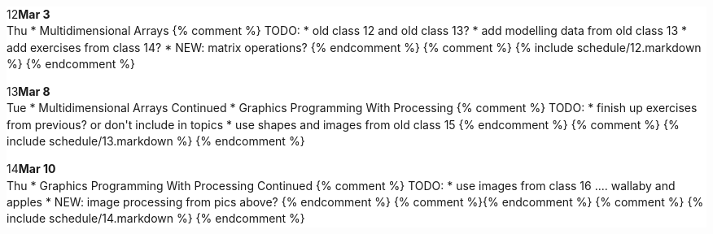 
<a name="12"></a>
<tr><td>12</td><td><strong>Mar 3</strong><br>Thu</td>
<td markdown="block">
* Multidimensional Arrays
{% comment %}
TODO: 
* old class 12 and old class 13?
* add modelling data from old class 13
* add exercises from class 14?
* NEW: matrix operations?
{% endcomment %}
</td>
{% comment %}
{% include schedule/12.markdown %}
{% endcomment %}
<td></td><td></td><td></td>
 </tr>


<a name="13"></a>
<tr><td>13</td><td><strong>Mar 8</strong><br>Tue</td>
<td markdown="block">
* Multidimensional Arrays Continued
* Graphics Programming With Processing
</td>
{% comment %}
TODO: 
* finish up exercises from previous? or don't include in topics
* use shapes and images from old class 15
{% endcomment %}
{% comment %}
{% include schedule/13.markdown %}
{% endcomment %}
<td></td><td></td><td></td>
 </tr>


<a name="14"></a>
<tr><td>14</td><td><strong>Mar 10</strong><br>Thu</td>
<td markdown="block">
* Graphics Programming With Processing Continued
{% comment %}
TODO: 
* use images from class 16 .... wallaby and apples
* NEW: image processing from pics above?
{% endcomment %}
{% comment %}{% endcomment %}
</td>
{% comment %}
{% include schedule/14.markdown %}
{% endcomment %}
<td></td><td></td><td></td>
 </tr>
